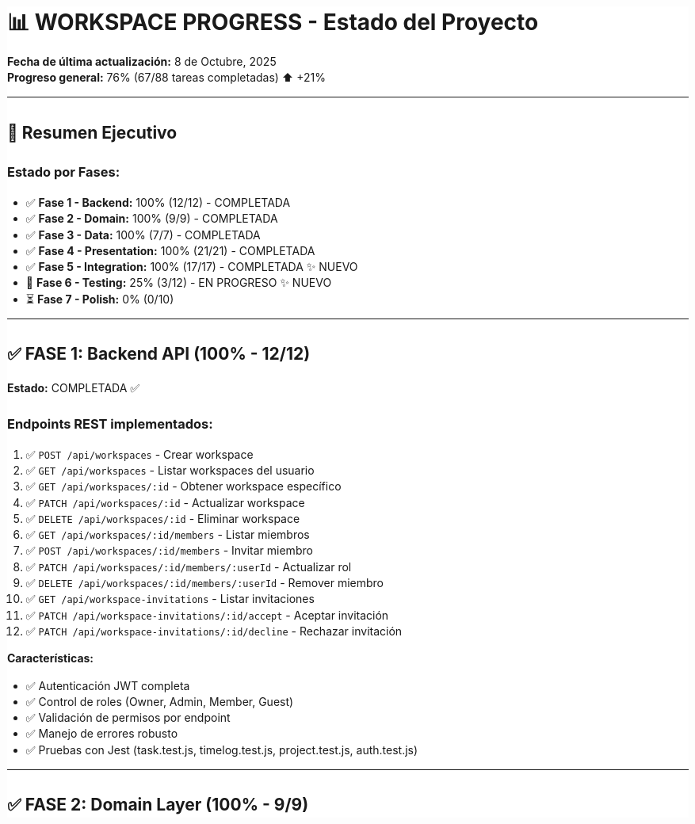 # 📊 WORKSPACE PROGRESS - Estado del Proyecto

**Fecha de última actualización:** 8 de Octubre, 2025  
**Progreso general:** 76% (67/88 tareas completadas) ⬆️ +21%

---

## 🎯 Resumen Ejecutivo

### Estado por Fases:

- ✅ **Fase 1 - Backend:** 100% (12/12) - COMPLETADA
- ✅ **Fase 2 - Domain:** 100% (9/9) - COMPLETADA
- ✅ **Fase 3 - Data:** 100% (7/7) - COMPLETADA
- ✅ **Fase 4 - Presentation:** 100% (21/21) - COMPLETADA
- ✅ **Fase 5 - Integration:** 100% (17/17) - COMPLETADA ✨ NUEVO
- 🔄 **Fase 6 - Testing:** 25% (3/12) - EN PROGRESO ✨ NUEVO
- ⏳ **Fase 7 - Polish:** 0% (0/10)

---

## ✅ FASE 1: Backend API (100% - 12/12)

**Estado:** COMPLETADA ✅

### Endpoints REST implementados:

1. ✅ `POST /api/workspaces` - Crear workspace
2. ✅ `GET /api/workspaces` - Listar workspaces del usuario
3. ✅ `GET /api/workspaces/:id` - Obtener workspace específico
4. ✅ `PATCH /api/workspaces/:id` - Actualizar workspace
5. ✅ `DELETE /api/workspaces/:id` - Eliminar workspace
6. ✅ `GET /api/workspaces/:id/members` - Listar miembros
7. ✅ `POST /api/workspaces/:id/members` - Invitar miembro
8. ✅ `PATCH /api/workspaces/:id/members/:userId` - Actualizar rol
9. ✅ `DELETE /api/workspaces/:id/members/:userId` - Remover miembro
10. ✅ `GET /api/workspace-invitations` - Listar invitaciones
11. ✅ `PATCH /api/workspace-invitations/:id/accept` - Aceptar invitación
12. ✅ `PATCH /api/workspace-invitations/:id/decline` - Rechazar invitación

**Características:**

- ✅ Autenticación JWT completa
- ✅ Control de roles (Owner, Admin, Member, Guest)
- ✅ Validación de permisos por endpoint
- ✅ Manejo de errores robusto
- ✅ Pruebas con Jest (task.test.js, timelog.test.js, project.test.js, auth.test.js)

---

## ✅ FASE 2: Domain Layer (100% - 9/9)
